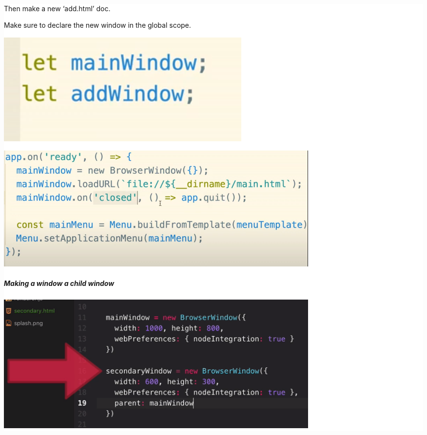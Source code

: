 Then make a new ‘add.html’ doc.

Make sure to declare the new window in the global scope.

<img src="./media/image20.png" style="width:5.07363in;height:2.21906in"
alt="Blue text on a white background AI-generated content may be incorrect." />

<img src="./media/image21.png" style="width:6.5in;height:2.47639in"
alt="A screen shot of a computer code AI-generated content may be incorrect." />

##### Making a window a child window

<img src="./media/image22.png" style="width:6.5in;height:2.75069in"
alt="A screen shot of a computer program AI-generated content may be incorrect." />
